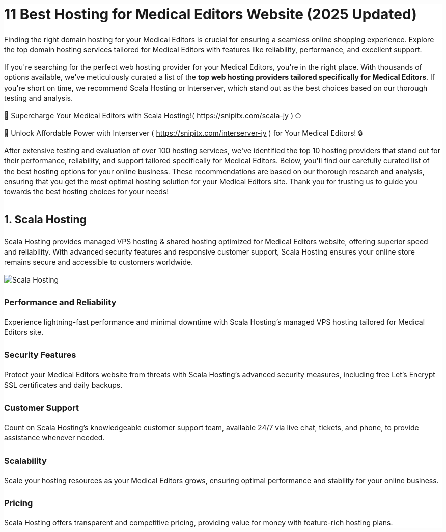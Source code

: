 # 11 Best Hosting for Medical Editors Website (2025 Updated)

Finding the right domain hosting for your Medical Editors is crucial for ensuring a seamless online shopping experience. Explore the top domain hosting services tailored for Medical Editors with features like reliability, performance, and excellent support.

If you're searching for the perfect web hosting provider for your Medical Editors, you're in the right place. With thousands of options available, we've meticulously curated a list of the **top web hosting providers tailored specifically for Medical Editors**. If you're short on time, we recommend Scala Hosting or Interserver, which stand out as the best choices based on our thorough testing and analysis.

🚀 Supercharge Your Medical Editors with Scala Hosting!( https://snipitx.com/scala-jy ) 🌐 

💸 Unlock Affordable Power with Interserver ( https://snipitx.com/interserver-jy ) for Your Medical Editors! 🔒

After extensive testing and evaluation of over 100 hosting services, we've identified the top 10 hosting providers that stand out for their performance, reliability, and support tailored specifically for Medical Editors. Below, you'll find our carefully curated list of the best hosting options for your online business. These recommendations are based on our thorough research and analysis, ensuring that you get the most optimal hosting solution for your Medical Editors site. Thank you for trusting us to guide you towards the best hosting choices for your needs!

## 1. Scala Hosting

Scala Hosting provides managed VPS hosting & shared hosting optimized for Medical Editors website, offering superior speed and reliability. With advanced security features and responsive customer support, Scala Hosting ensures your online store remains secure and accessible to customers worldwide.

![Scala Hosting](https://i.imgur.com/uJ5JIK3.png "Scala Web Hosting")

### Performance and Reliability
Experience lightning-fast performance and minimal downtime with Scala Hosting’s managed VPS hosting tailored for Medical Editors site.

### Security Features
Protect your Medical Editors website from threats with Scala Hosting’s advanced security measures, including free Let’s Encrypt SSL certificates and daily backups.

### Customer Support
Count on Scala Hosting’s knowledgeable customer support team, available 24/7 via live chat, tickets, and phone, to provide assistance whenever needed.

### Scalability
Scale your hosting resources as your Medical Editors grows, ensuring optimal performance and stability for your online business.

### Pricing
Scala Hosting offers transparent and competitive pricing, providing value for money with feature-rich hosting plans.
